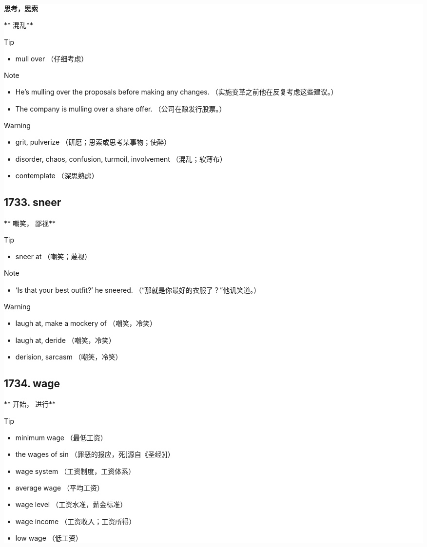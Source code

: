 **思考，思索**

** 混乱**

> [!TIP]
>
> - mull over （仔细考虑）
>

> [!NOTE]
>
> - He’s mulling over the proposals before making any changes. （实施变革之前他在反复考虑这些建议。）
>
> - The company is mulling over a share offer. （公司在酿发行股票。）
>

> [!WARNING]
>
> - grit, pulverize （研磨；思索或思考某事物；使醉）
>
> - disorder, chaos, confusion, turmoil, involvement （混乱；软薄布）
>
> - contemplate （深思熟虑）
>

## 1733. sneer

** 嘲笑， 鄙视**

> [!TIP]
>
> - sneer at （嘲笑；蔑视）
>

> [!NOTE]
>
> - ‘Is that your best outfit?’ he sneered. （“那就是你最好的衣服了？”他讥笑道。）
>

> [!WARNING]
>
> - laugh at, make a mockery of （嘲笑，冷笑）
>
> - laugh at, deride （嘲笑，冷笑）
>
> - derision, sarcasm （嘲笑，冷笑）
>

## 1734. wage

** 开始， 进行**

> [!TIP]
>
> - minimum wage （最低工资）
>
> - the wages of sin （罪恶的报应，死[源自《圣经》]）
>
> - wage system （工资制度，工资体系）
>
> - average wage （平均工资）
>
> - wage level （工资水准，薪金标准）
>
> - wage income （工资收入；工资所得）
>
> - low wage （低工资）